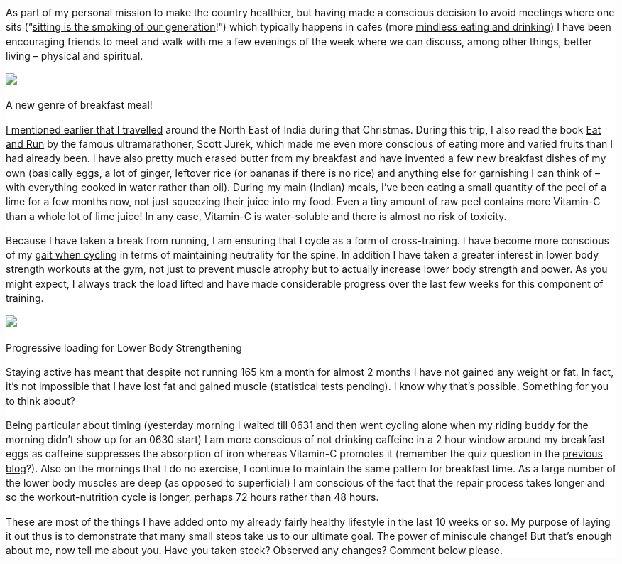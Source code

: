 As part of my personal mission to make the country healthier, but having made a conscious decision to avoid meetings where one sits (“[sitting is the smoking of our generation](http://blogs.hbr.org/2013/01/sitting-is-the-smoking-of-our-generation/)!”) which typically happens in cafes (more [mindless eating and drinking](http://enerzal.wordpress.com/2014/01/13/you-are-what-you-drink-saying-no-to-yourself/)) I have been encouraging friends to meet and walk with me a few evenings of the week where we can discuss, among other things, better living – physical and spiritual.

![](https://enerzal.files.wordpress.com/2014/03/dsc_7372.jpg?w=300&h=168)

A new genre of breakfast meal!

[I mentioned earlier that I travelled](https://purutheguru.me/2016/05/31/setting-achievable-goals/) around the North East of India during that Christmas. During this trip, I also read the book [Eat and Run](http://scottjurek.com/eatandrun/) by the famous ultramarathoner, Scott Jurek, which made me even more conscious of eating more and varied fruits than I had already been. I have also pretty much erased butter from my breakfast and have invented a few new breakfast dishes of my own (basically eggs, a lot of ginger, leftover rice (or bananas if there is no rice) and anything else for garnishing I can think of – with everything cooked in water rather than oil). During my main (Indian) meals, I’ve been eating a small quantity of the peel of a lime for a few months now, not just squeezing their juice into my food. Even a tiny amount of raw peel contains more Vitamin-C than a whole lot of lime juice! In any case, Vitamin-C is water-soluble and there is almost no risk of toxicity.

Because I have taken a break from running, I am ensuring that I cycle as a form of cross-training. I have become more conscious of my [gait when cycling](http://eatsleeptrainsmart.blogspot.in/2011/08/proper-cycling-form-spine.html) in terms of maintaining neutrality for the spine. In addition I have taken a greater interest in lower body strength workouts at the gym, not just to prevent muscle atrophy but to actually increase lower body strength and power. As you might expect, I always track the load lifted and have made considerable progress over the last few weeks for this component of training.

![](https://enerzal.files.wordpress.com/2014/03/screenshot208.jpg?w=600&h=366)

Progressive loading for Lower Body Strengthening

Staying active has meant that despite not running 165 km a month for almost 2 months I have not gained any weight or fat. In fact, it’s not impossible that I have lost fat and gained muscle (statistical tests pending). I know why that’s possible. Something for you to think about?

Being particular about timing (yesterday morning I waited till 0631 and then went cycling alone when my riding buddy for the morning didn’t show up for an 0630 start) I am more conscious of not drinking caffeine in a 2 hour window around my breakfast eggs as caffeine suppresses the absorption of iron whereas Vitamin-C promotes it (remember the quiz question in the [previous blog](https://purutheguru.wordpress.com/2016/06/15/timing-is-everything-even-with-your-food/)?). Also on the mornings that I do no exercise, I continue to maintain the same pattern for breakfast time. As a large number of the lower body muscles are deep (as opposed to superficial) I am conscious of the fact that the repair process takes longer and so the workout-nutrition cycle is longer, perhaps 72 hours rather than 48 hours.

These are most of the things I have added onto my already fairly healthy lifestyle in the last 10 weeks or so. My purpose of laying it out thus is to demonstrate that many small steps take us to our ultimate goal. The [power of miniscule change!](https://purutheguru.me/2016/05/31/setting-achievable-goals/) But that’s enough about me, now tell me about you. Have you taken stock? Observed any changes? Comment below please.
